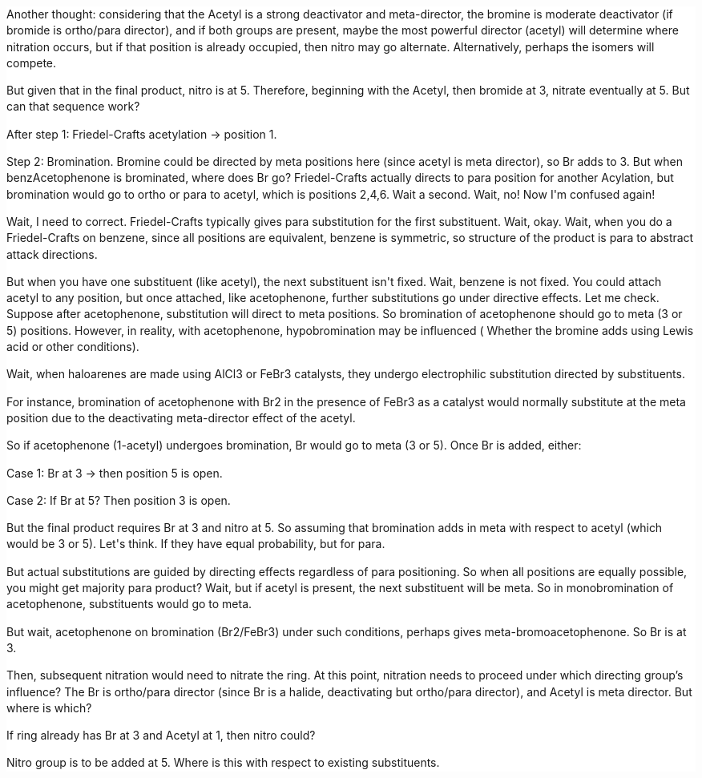 Another thought: considering that the Acetyl is a strong deactivator and meta-director, the bromine is moderate deactivator (if bromide is ortho/para director), and if both groups are present, maybe the most powerful director (acetyl) will determine where nitration occurs, but if that position is already occupied, then nitro may go alternate. Alternatively, perhaps the isomers will compete.

But given that in the final product, nitro is at 5. Therefore, beginning with the Acetyl, then bromide at 3, nitrate eventually at 5. But can that sequence work?

After step 1: Friedel-Crafts acetylation → position 1.

Step 2: Bromination. Bromine could be directed by meta positions here (since acetyl is meta director), so Br adds to 3. But when benzAcetophenone is brominated, where does Br go? Friedel-Crafts actually directs to para position for another Acylation, but bromination would go to ortho or para to acetyl, which is positions 2,4,6. Wait a second. Wait, no! Now I'm confused again!

Wait, I need to correct. Friedel-Crafts typically gives para substitution for the first substituent. Wait, okay. Wait, when you do a Friedel-Crafts on benzene, since all positions are equivalent, benzene is symmetric, so structure of the product is para to abstract attack directions.

But when you have one substituent (like acetyl), the next substituent isn't fixed. Wait, benzene is not fixed. You could attach acetyl to any position, but once attached, like acetophenone, further substitutions go under directive effects. Let me check. Suppose after acetophenone, substitution will direct to meta positions. So bromination of acetophenone should go to meta (3 or 5) positions. However, in reality, with acetophenone, hypobromination may be influenced ( Whether the bromine adds using Lewis acid or other conditions).

Wait, when haloarenes are made using AlCl3 or FeBr3 catalysts, they undergo electrophilic substitution directed by substituents.

For instance, bromination of acetophenone with Br2 in the presence of FeBr3 as a catalyst would normally substitute at the meta position due to the deactivating meta-director effect of the acetyl.

So if acetophenone (1-acetyl) undergoes bromination, Br would go to meta (3 or 5). Once Br is added, either:

Case 1: Br at 3 → then position 5 is open.

Case 2: If Br at 5? Then position 3 is open.

But the final product requires Br at 3 and nitro at 5. So assuming that bromination adds in meta with respect to acetyl (which would be 3 or 5). Let's think. If they have equal probability, but for para.

But actual substitutions are guided by directing effects regardless of para positioning. So when all positions are equally possible, you might get majority para product? Wait, but if acetyl is present, the next substituent will be meta. So in monobromination of acetophenone, substituents would go to meta.

But wait, acetophenone on bromination (Br2/FeBr3) under such conditions, perhaps gives meta-bromoacetophenone. So Br is at 3.

Then, subsequent nitration would need to nitrate the ring. At this point, nitration needs to proceed under which directing group’s influence? The Br is ortho/para director (since Br is a halide, deactivating but ortho/para director), and Acetyl is meta director. But where is which?

If ring already has Br at 3 and Acetyl at 1, then nitro could?

Nitro group is to be added at 5. Where is this with respect to existing substituents.
